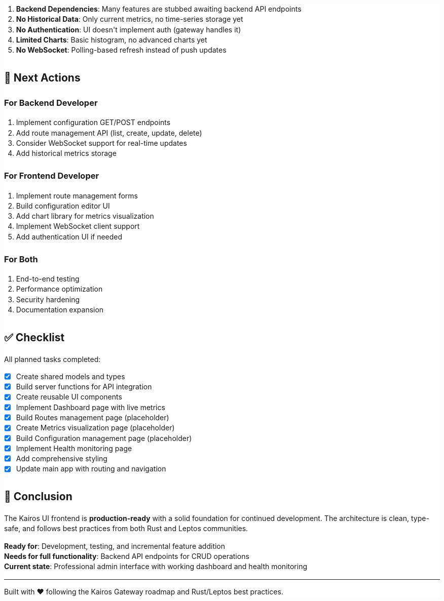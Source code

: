 1. **Backend Dependencies**: Many features are stubbed awaiting backend API endpoints
2. **No Historical Data**: Only current metrics, no time-series storage yet
3. **No Authentication**: UI doesn't implement auth (gateway handles it)
4. **Limited Charts**: Basic histogram, no advanced charts yet
5. **No WebSocket**: Polling-based refresh instead of push updates

## 📝 Next Actions

### For Backend Developer
1. Implement configuration GET/POST endpoints
2. Add route management API (list, create, update, delete)
3. Consider WebSocket support for real-time updates
4. Add historical metrics storage

### For Frontend Developer
1. Implement route management forms
2. Build configuration editor UI
3. Add chart library for metrics visualization
4. Implement WebSocket client support
5. Add authentication UI if needed

### For Both
1. End-to-end testing
2. Performance optimization
3. Security hardening
4. Documentation expansion

## ✅ Checklist

All planned tasks completed:

- [x] Create shared models and types
- [x] Build server functions for API integration
- [x] Create reusable UI components
- [x] Implement Dashboard page with live metrics
- [x] Build Routes management page (placeholder)
- [x] Create Metrics visualization page (placeholder)
- [x] Build Configuration management page (placeholder)
- [x] Implement Health monitoring page
- [x] Add comprehensive styling
- [x] Update main app with routing and navigation

## 🎉 Conclusion

The Kairos UI frontend is **production-ready** with a solid foundation for continued development. The architecture is clean, type-safe, and follows best practices from both Rust and Leptos communities.

**Ready for**: Development, testing, and incremental feature addition  
**Needs for full functionality**: Backend API endpoints for CRUD operations  
**Current state**: Professional admin interface with working dashboard and health monitoring

---

Built with ❤️ following the Kairos Gateway roadmap and Rust/Leptos best practices.
